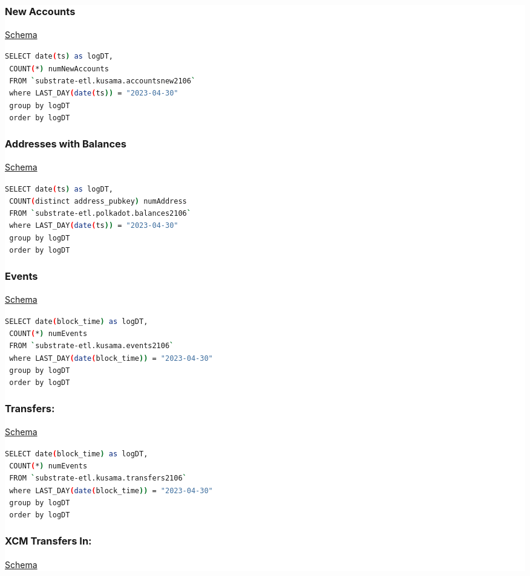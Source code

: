 ### New Accounts 

[Schema](https://github.com/colorfulnotion/substrate-etl/blob/main/schema/accountsnew.json)

```bash
SELECT date(ts) as logDT, 
 COUNT(*) numNewAccounts 
 FROM `substrate-etl.kusama.accountsnew2106` 
 where LAST_DAY(date(ts)) = "2023-04-30" 
 group by logDT
 order by logDT
```

### Addresses with Balances 

[Schema](https://github.com/colorfulnotion/substrate-etl/blob/main/schema/balances.json)

```bash
SELECT date(ts) as logDT,
 COUNT(distinct address_pubkey) numAddress 
 FROM `substrate-etl.polkadot.balances2106` 
 where LAST_DAY(date(ts)) = "2023-04-30" 
 group by logDT 
 order by logDT
```

### Events 

[Schema](https://github.com/colorfulnotion/substrate-etl/blob/main/schema/events.json)

```bash
SELECT date(block_time) as logDT, 
 COUNT(*) numEvents 
 FROM `substrate-etl.kusama.events2106` 
 where LAST_DAY(date(block_time)) = "2023-04-30" 
 group by logDT 
 order by logDT
```

### Transfers:

[Schema](https://github.com/colorfulnotion/substrate-etl/blob/main/schema/transfers.json)

```bash
SELECT date(block_time) as logDT, 
 COUNT(*) numEvents 
 FROM `substrate-etl.kusama.transfers2106` 
 where LAST_DAY(date(block_time)) = "2023-04-30" 
 group by logDT 
 order by logDT
```

### XCM Transfers In: 

[Schema](https://github.com/colorfulnotion/substrate-etl/blob/main/schema/xcmtransfers.json)
